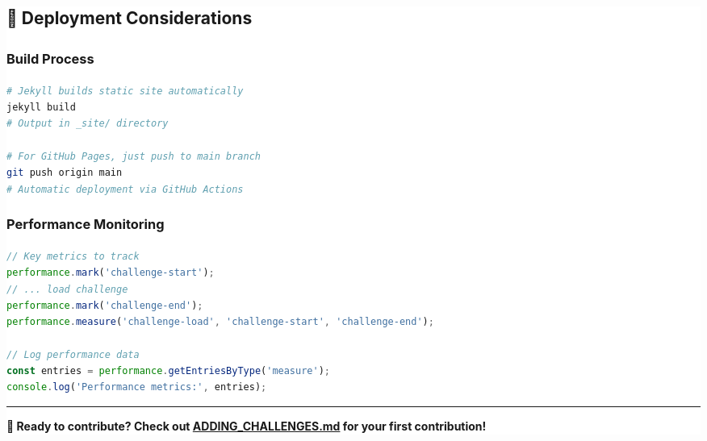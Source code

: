 ## 🚀 Deployment Considerations

### Build Process
```bash
# Jekyll builds static site automatically
jekyll build
# Output in _site/ directory

# For GitHub Pages, just push to main branch
git push origin main
# Automatic deployment via GitHub Actions
```

### Performance Monitoring
```javascript
// Key metrics to track
performance.mark('challenge-start');
// ... load challenge
performance.mark('challenge-end');
performance.measure('challenge-load', 'challenge-start', 'challenge-end');

// Log performance data
const entries = performance.getEntriesByType('measure');
console.log('Performance metrics:', entries);
```

---

**🎯 Ready to contribute? Check out [ADDING_CHALLENGES.md](ADDING_CHALLENGES.md) for your first contribution!**